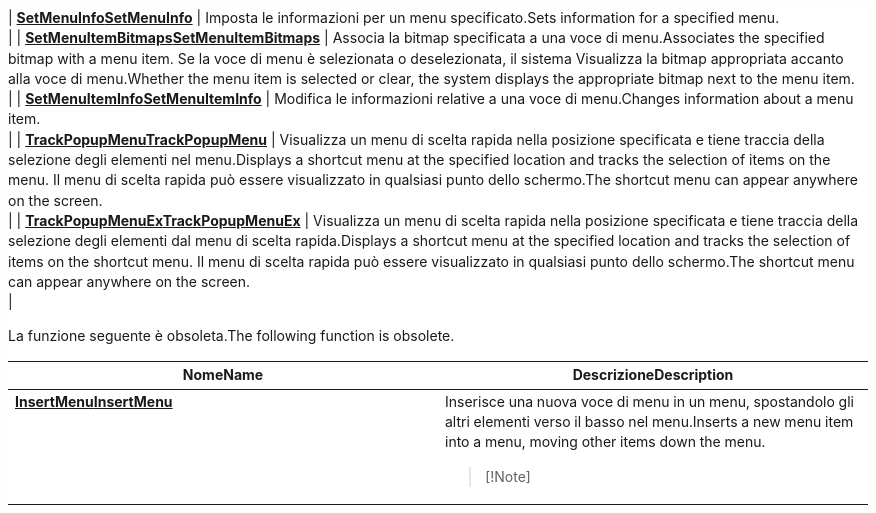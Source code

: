 | [<span data-ttu-id="b7bf8-199">**SetMenuInfo**</span><span class="sxs-lookup"><span data-stu-id="b7bf8-199">**SetMenuInfo**</span></span>](/windows/desktop/api/Winuser/nf-winuser-setmenuinfo)                               | <span data-ttu-id="b7bf8-200">Imposta le informazioni per un menu specificato.</span><span class="sxs-lookup"><span data-stu-id="b7bf8-200">Sets information for a specified menu.</span></span><br/>                                                                                                                                                                                                                                                                                                                                                             |
| [<span data-ttu-id="b7bf8-201">**SetMenuItemBitmaps**</span><span class="sxs-lookup"><span data-stu-id="b7bf8-201">**SetMenuItemBitmaps**</span></span>](/windows/desktop/api/Winuser/nf-winuser-setmenuitembitmaps)                 | <span data-ttu-id="b7bf8-202">Associa la bitmap specificata a una voce di menu.</span><span class="sxs-lookup"><span data-stu-id="b7bf8-202">Associates the specified bitmap with a menu item.</span></span> <span data-ttu-id="b7bf8-203">Se la voce di menu è selezionata o deselezionata, il sistema Visualizza la bitmap appropriata accanto alla voce di menu.</span><span class="sxs-lookup"><span data-stu-id="b7bf8-203">Whether the menu item is selected or clear, the system displays the appropriate bitmap next to the menu item.</span></span> <br/>                                                                                                                                                                                                                                   |
| [<span data-ttu-id="b7bf8-204">**SetMenuItemInfo**</span><span class="sxs-lookup"><span data-stu-id="b7bf8-204">**SetMenuItemInfo**</span></span>](/windows/desktop/api/Winuser/nf-winuser-setmenuiteminfoa)                       | <span data-ttu-id="b7bf8-205">Modifica le informazioni relative a una voce di menu.</span><span class="sxs-lookup"><span data-stu-id="b7bf8-205">Changes information about a menu item.</span></span><br/>                                                                                                                                                                                                                                                                                                                                                             |
| [<span data-ttu-id="b7bf8-206">**TrackPopupMenu**</span><span class="sxs-lookup"><span data-stu-id="b7bf8-206">**TrackPopupMenu**</span></span>](/windows/desktop/api/Winuser/nf-winuser-trackpopupmenu)                         | <span data-ttu-id="b7bf8-207">Visualizza un menu di scelta rapida nella posizione specificata e tiene traccia della selezione degli elementi nel menu.</span><span class="sxs-lookup"><span data-stu-id="b7bf8-207">Displays a shortcut menu at the specified location and tracks the selection of items on the menu.</span></span> <span data-ttu-id="b7bf8-208">Il menu di scelta rapida può essere visualizzato in qualsiasi punto dello schermo.</span><span class="sxs-lookup"><span data-stu-id="b7bf8-208">The shortcut menu can appear anywhere on the screen.</span></span><br/>                                                                                                                                                                                                                                             |
| [<span data-ttu-id="b7bf8-209">**TrackPopupMenuEx**</span><span class="sxs-lookup"><span data-stu-id="b7bf8-209">**TrackPopupMenuEx**</span></span>](/windows/desktop/api/Winuser/nf-winuser-trackpopupmenuex)                     | <span data-ttu-id="b7bf8-210">Visualizza un menu di scelta rapida nella posizione specificata e tiene traccia della selezione degli elementi dal menu di scelta rapida.</span><span class="sxs-lookup"><span data-stu-id="b7bf8-210">Displays a shortcut menu at the specified location and tracks the selection of items on the shortcut menu.</span></span> <span data-ttu-id="b7bf8-211">Il menu di scelta rapida può essere visualizzato in qualsiasi punto dello schermo.</span><span class="sxs-lookup"><span data-stu-id="b7bf8-211">The shortcut menu can appear anywhere on the screen.</span></span><br/>                                                                                                                                                                                                                                    |



 

<span data-ttu-id="b7bf8-212">La funzione seguente è obsoleta.</span><span class="sxs-lookup"><span data-stu-id="b7bf8-212">The following function is obsolete.</span></span>



<table>
<colgroup>
<col style="width: 50%" />
<col style="width: 50%" />
</colgroup>
<thead>
<tr class="header">
<th><span data-ttu-id="b7bf8-213">Nome</span><span class="sxs-lookup"><span data-stu-id="b7bf8-213">Name</span></span></th>
<th><span data-ttu-id="b7bf8-214">Descrizione</span><span class="sxs-lookup"><span data-stu-id="b7bf8-214">Description</span></span></th>
</tr>
</thead>
<tbody>
<tr class="odd">
<td><span data-ttu-id="b7bf8-215"><a href="/windows/desktop/api/Winuser/nf-winuser-insertmenua"><strong>InsertMenu</strong></a></span><span class="sxs-lookup"><span data-stu-id="b7bf8-215"><a href="/windows/desktop/api/Winuser/nf-winuser-insertmenua"><strong>InsertMenu</strong></a></span></span></td>
<td><span data-ttu-id="b7bf8-216">Inserisce una nuova voce di menu in un menu, spostandolo gli altri elementi verso il basso nel menu.</span><span class="sxs-lookup"><span data-stu-id="b7bf8-216">Inserts a new menu item into a menu, moving other items down the menu.</span></span>
<blockquote>
[!Note]<br />